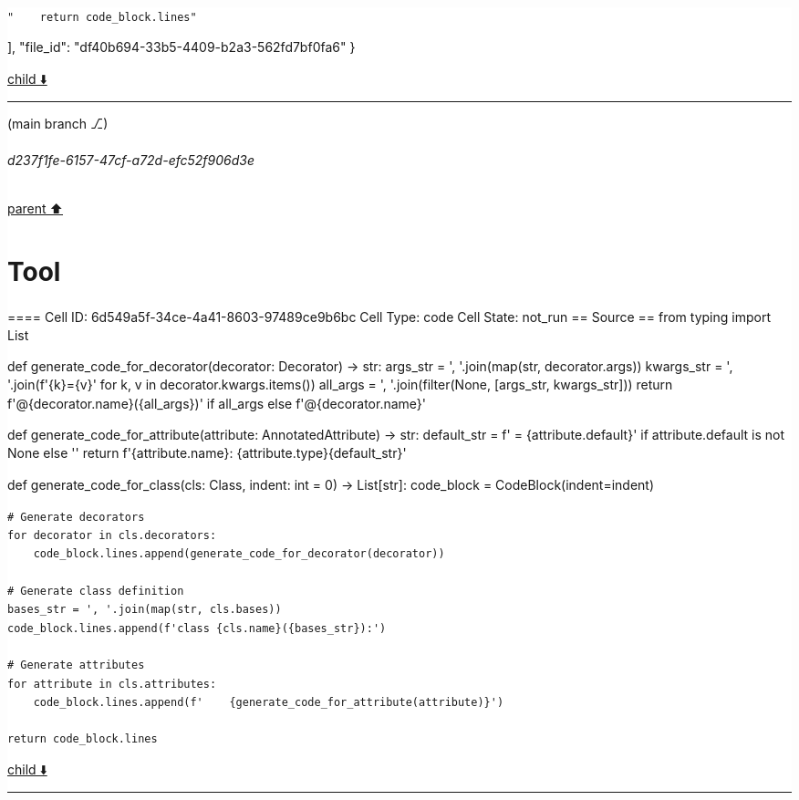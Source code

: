     "    return code_block.lines"
  ],
  "file_id": "df40b694-33b5-4409-b2a3-562fd7bf0fa6"
}

[child ⬇️](#d237f1fe-6157-47cf-a72d-efc52f906d3e)

---

(main branch ⎇)
###### d237f1fe-6157-47cf-a72d-efc52f906d3e
[parent ⬆️](#9fdb06ab-a47d-4ed5-af6e-6ee6403e882f)
# Tool

==== Cell ID: 6d549a5f-34ce-4a41-8603-97489ce9b6bc
Cell Type: code
Cell State: not_run
== Source ==
from typing import List

def generate_code_for_decorator(decorator: Decorator) -> str:
    args_str = ', '.join(map(str, decorator.args))
    kwargs_str = ', '.join(f'{k}={v}' for k, v in decorator.kwargs.items())
    all_args = ', '.join(filter(None, [args_str, kwargs_str]))
    return f'@{decorator.name}({all_args})' if all_args else f'@{decorator.name}'

def generate_code_for_attribute(attribute: AnnotatedAttribute) -> str:
    default_str = f' = {attribute.default}' if attribute.default is not None else ''
    return f'{attribute.name}: {attribute.type}{default_str}'

def generate_code_for_class(cls: Class, indent: int = 0) -> List[str]:
    code_block = CodeBlock(indent=indent)

    # Generate decorators
    for decorator in cls.decorators:
        code_block.lines.append(generate_code_for_decorator(decorator))

    # Generate class definition
    bases_str = ', '.join(map(str, cls.bases))
    code_block.lines.append(f'class {cls.name}({bases_str}):')

    # Generate attributes
    for attribute in cls.attributes:
        code_block.lines.append(f'    {generate_code_for_attribute(attribute)}')

    return code_block.lines


[child ⬇️](#630afad1-5e04-457f-85b2-c57cacfed9b5)

---
